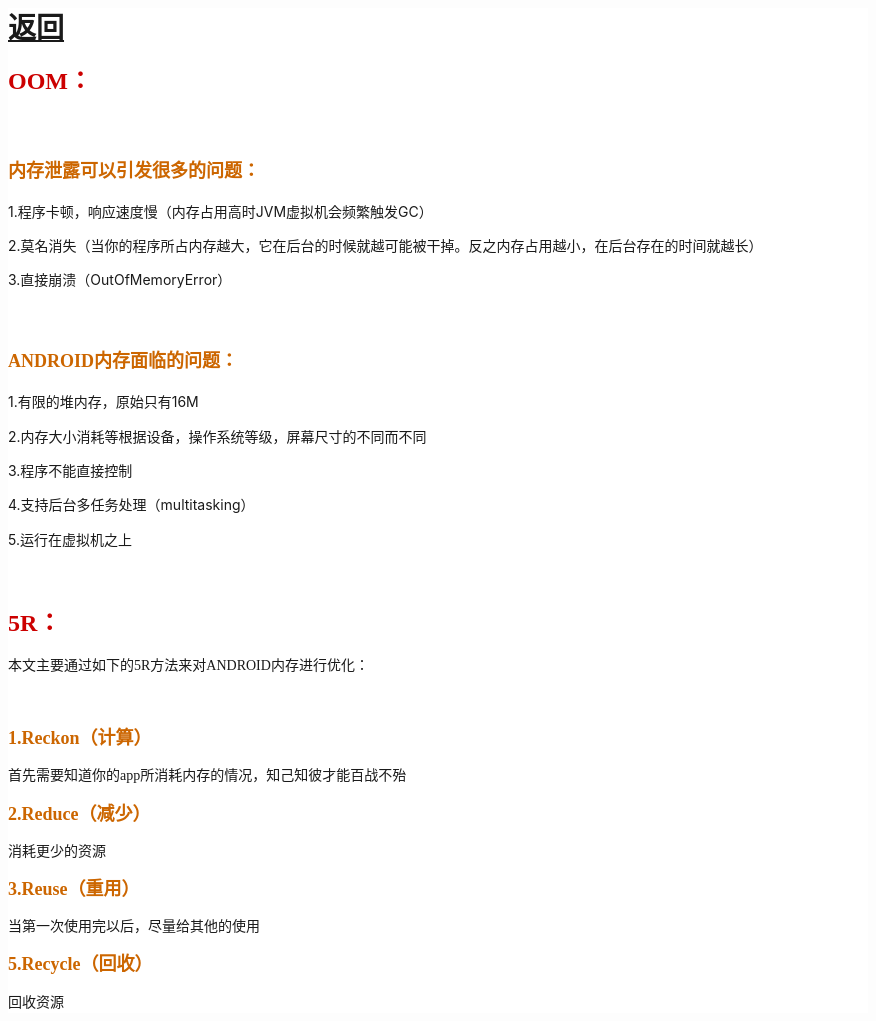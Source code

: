# [返回](./java.md)
<div>
<p style="color:rgb(102,51,51); font-family:'Microsoft YaHei'; font-size:18px; font-weight:bold; line-height:26px">
<strong><span style="font-family:'Microsoft YaHei'; font-size:24px; color:rgb(204,0,0)">OOM：</span></strong></p>
<p style="color:rgb(102,51,51); font-family:'Microsoft YaHei'; font-size:18px; font-weight:bold; line-height:26px">
<span style="font-family:'Microsoft YaHei'; font-size:18px; color:rgb(204,102,0)"><strong><br>
</strong></span></p>
<p style="color:rgb(102,51,51); font-family:'Microsoft YaHei'; font-size:18px; font-weight:bold; line-height:26px">
<span style="font-family:'Microsoft YaHei'; font-size:18px; color:rgb(204,102,0)"><strong>内存泄露可以引发很多的问题：</strong></span></p>
<p>1.程序卡顿，响应速度慢（内存占用高时JVM虚拟机会频繁触发GC）</p>
<p>2.莫名消失（当你的程序所占内存越大，它在后台的时候就越可能被干掉。反之内存占用越小，在后台存在的时间就越长）</p>
<p>3.直接崩溃（OutOfMemoryError）</p>
<p style="color:rgb(102,51,51); font-family:'Microsoft YaHei'; font-size:18px; font-weight:bold; line-height:26px; margin-top:0px; margin-bottom:8px; padding-top:0px; padding-bottom:0px; border-width:0px; list-style:none">
<br>
</p>
<p style="color:rgb(102,51,51); font-family:'Microsoft YaHei'; font-size:18px; font-weight:bold; line-height:26px">
<span style="font-family:'Microsoft YaHei'; font-size:18px; color:rgb(204,102,0)"><strong>ANDROID内存面临的问题：</strong></span></p>
<p style="color:rgb(102,51,51); font-family:'Microsoft YaHei'; font-size:18px; font-weight:bold; line-height:26px">
</p>
<p>1.有限的堆内存，原始只有16M</p>
<p>2.内存大小消耗等根据设备，操作系统等级，屏幕尺寸的不同而不同</p>
<p>3.程序不能直接控制</p>
<p>4.支持后台多任务处理（multitasking）</p>
<p>5.运行在虚拟机之上</p>
</div>
<div style="color:rgb(102,51,51); font-family:SimSun; font-size:14px; font-weight:bold; line-height:26px">
<span style="font-family:'Microsoft YaHei'; font-size:18px"><br>
</span></div>
<p><span style="font-family:'Microsoft YaHei'; font-size:24px; color:rgb(204,0,0)"><strong>5R：</strong></span></p>
<p><span style="font-family:'Microsoft YaHei'; font-size:14px">本文主要通过如下的5R方法来对ANDROID内存进行优化：</span></p>
<p><span style="font-family:'Microsoft YaHei'; font-size:14px"><br>
</span></p>
<p><strong><span style="font-family:'Microsoft YaHei'; font-size:18px; color:rgb(204,102,0)">1.Reckon（计算）</span></strong></p>
<p><span style="font-size:14px"><span style="font-family:'Microsoft YaHei'"><span style="white-space:pre"></span>首先需要知道你的app所消耗内存的情况，知己知彼才能百战不殆</span></span></p>
<p><strong><span style="font-family:'Microsoft YaHei'; font-size:18px; color:rgb(204,102,0)">2.Reduce（减少）</span></strong></p>
<p><span style="font-size:14px"><span style="font-family:'Microsoft YaHei'"><span style="white-space:pre"></span>消耗更少的资源</span></span></p>
<p><span style="font-size:14px"><span style="font-family:'Microsoft YaHei'"></span></span></p>
<p><strong><span style="font-family:'Microsoft YaHei'; font-size:18px; color:rgb(204,102,0)">3.Reuse（重用）</span></strong></p>
<p><span style="font-size:14px"><span style="font-family:'Microsoft YaHei'"><span style="white-space:pre"></span>当第一次使用完以后，尽量给其他的使用</span></span></p>
<p><strong><span style="font-family:'Microsoft YaHei'; font-size:18px; color:rgb(204,102,0)">5.Recycle（回收）</span></strong></p>
<p><span style="font-size:14px"><span style="font-family:'Microsoft YaHei'"><span style="white-space:pre"></span>回收资源</span></span></p>